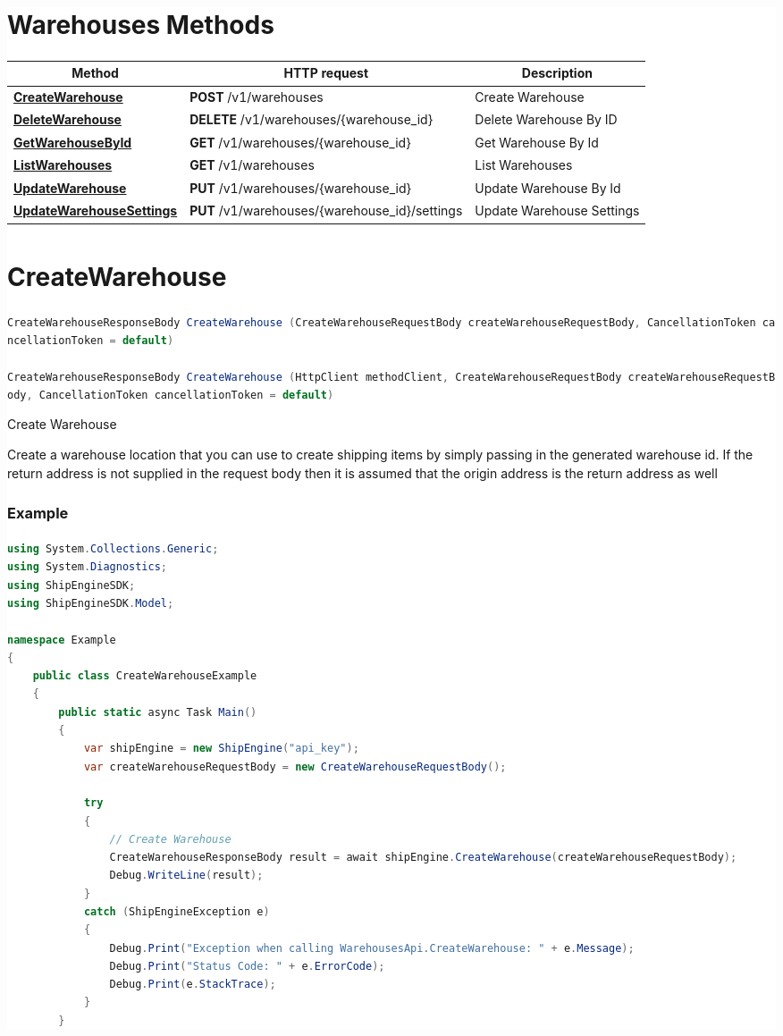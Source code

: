 

# Warehouses Methods

| Method | HTTP request | Description |
|--------|--------------|-------------|
| [**CreateWarehouse**](WarehousesApi.md#createwarehouse) | **POST** /v1/warehouses | Create Warehouse |
| [**DeleteWarehouse**](WarehousesApi.md#deletewarehouse) | **DELETE** /v1/warehouses/{warehouse_id} | Delete Warehouse By ID |
| [**GetWarehouseById**](WarehousesApi.md#getwarehousebyid) | **GET** /v1/warehouses/{warehouse_id} | Get Warehouse By Id |
| [**ListWarehouses**](WarehousesApi.md#listwarehouses) | **GET** /v1/warehouses | List Warehouses |
| [**UpdateWarehouse**](WarehousesApi.md#updatewarehouse) | **PUT** /v1/warehouses/{warehouse_id} | Update Warehouse By Id |
| [**UpdateWarehouseSettings**](WarehousesApi.md#updatewarehousesettings) | **PUT** /v1/warehouses/{warehouse_id}/settings | Update Warehouse Settings |

<a id="createwarehouse"></a>
# **CreateWarehouse**
```csharp
CreateWarehouseResponseBody CreateWarehouse (CreateWarehouseRequestBody createWarehouseRequestBody, CancellationToken cancellationToken = default)

CreateWarehouseResponseBody CreateWarehouse (HttpClient methodClient, CreateWarehouseRequestBody createWarehouseRequestBody, CancellationToken cancellationToken = default)
```

Create Warehouse

Create a warehouse location that you can use to create shipping items by simply passing in the generated warehouse id. If the return address is not supplied in the request body then it is assumed that the origin address is the return address as well 

### Example
```csharp
using System.Collections.Generic;
using System.Diagnostics;
using ShipEngineSDK;
using ShipEngineSDK.Model;

namespace Example
{
    public class CreateWarehouseExample
    {
        public static async Task Main()
        {
            var shipEngine = new ShipEngine("api_key");
            var createWarehouseRequestBody = new CreateWarehouseRequestBody();

            try
            {
                // Create Warehouse
                CreateWarehouseResponseBody result = await shipEngine.CreateWarehouse(createWarehouseRequestBody);
                Debug.WriteLine(result);
            }
            catch (ShipEngineException e)
            {
                Debug.Print("Exception when calling WarehousesApi.CreateWarehouse: " + e.Message);
                Debug.Print("Status Code: " + e.ErrorCode);
                Debug.Print(e.StackTrace);
            }
        }
```